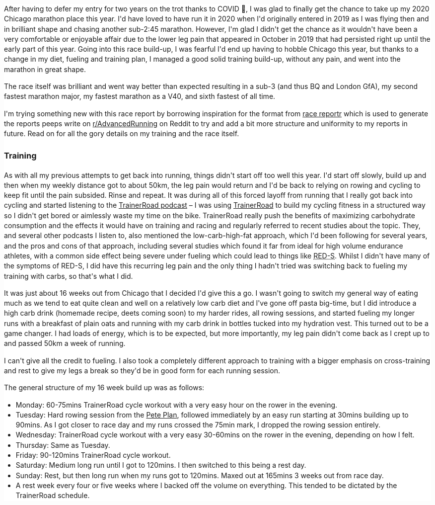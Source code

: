 After having to defer my entry for two years on the trot thanks to COVID 🦠, I was glad to finally get the chance to take up my 2020 Chicago marathon place this year. I'd have loved to have run it in 2020 when I'd originally entered in 2019 as I was flying then and in brilliant shape and chasing another sub-2:45 marathon. However, I'm glad I didn't get the chance as it wouldn't have been a very comfortable or enjoyable affair due to the lower leg pain that appeared in October in 2019 that had persisted right up until the early part of this year. Going into this race build-up, I was fearful I'd end up having to hobble Chicago this year, but thanks to a change in my diet, fueling and training plan, I managed a good solid training build-up, without any pain, and went into the marathon in great shape.

The race itself was brilliant and went way better than expected resulting in a sub-3 (and thus BQ and London GfA), my second fastest marathon major, my fastest marathon as a V40, and sixth fastest of all time.

I'm trying something new with this race report by borrowing inspiration for the format from [race reportr] which is used to generate the reports peeps write on [r/AdvancedRunning] on Reddit to try and add a bit more structure and uniformity to my reports in future. Read on for all the gory details on my training and the race itself.



### Training

As with all my previous attempts to get back into running, things didn't start off too well this year. I'd start off slowly, build up and then when my weekly distance got to about 50km, the leg pain would return and I'd be back to relying on rowing and cycling to keep fit until the pain subsided. Rinse and repeat. It was during all of this forced layoff from running that I really got back into cycling and started listening to the [TrainerRoad podcast] – I was using [TrainerRoad] to build my cycling fitness in a structured way so I didn't get bored or aimlessly waste my time on the bike. TrainerRoad really push the benefits of maximizing carbohydrate consumption and the effects it would have on training and racing and regularly referred to recent studies about the topic. They, and several other podcasts I listen to, also mentioned the low-carb-high-fat approach, which I'd been following for several years, and the pros and cons of that approach, including several studies which found it far from ideal for high volume endurance athletes, with a common side effect being severe under fueling which could lead to things like <abbr title="Relative Energy Deficiency in Sport">RED-S</abbr>. Whilst I didn't have many of the symptoms of RED-S, I did have this recurring leg pain and the only thing I hadn't tried was switching back to fueling my training with carbs, so that's what I did.

It was just about 16 weeks out from Chicago that I decided I'd give this a go. I wasn't going to switch my general way of eating much as we tend to eat quite clean and well on a relatively low carb diet and I've gone off pasta big-time, but I did introduce a high carb drink (homemade recipe, deets coming soon) to my harder rides, all rowing sessions, and started fueling my longer runs with a breakfast of plain oats and running with my carb drink in bottles tucked into my hydration vest. This turned out to be a game changer. I had loads of energy, which is to be expected, but more importantly, my leg pain didn't come back as I crept up to and passed 50km a week of running.

I can't give all the credit to fueling. I also took a completely different approach to training with a bigger emphasis on cross-training and rest to give my legs a break so they'd be in good form for each running session.

The general structure of my 16 week build up was as follows:

- Monday: 60-75mins TrainerRoad cycle workout with a very easy hour on the rower in the evening.
- Tuesday: Hard rowing session from the [Pete Plan], followed immediately by an easy run starting at 30mins building up to 90mins. As I got closer to race day and my runs crossed the 75min mark, I dropped the rowing session entirely.
- Wednesday: TrainerRoad cycle workout with a very easy 30-60mins on the rower in the evening, depending on how I felt.
- Thursday: Same as Tuesday.
- Friday: 90-120mins TrainerRoad cycle workout.
- Saturday: Medium long run until I got to 120mins. I then switched to this being a rest day.
- Sunday: Rest, but then long run when my runs got to 120mins. Maxed out at 165mins 3 weeks out from race day.
- A rest week every four or five weeks where I backed off the volume on everything. This tended to be dictated by the TrainerRoad schedule.


[Strava Activity]: https://www.strava.com/activities/7937330367
[Official Results]: https://results.chicagomarathon.com/2022/?content=detail&fpid=search&pid=search&idp=9TGG963826E546&lang=EN_CAP&event=MAR&lang=EN_CAP&search%5Bname%5D=Seymour&search_event=MAR
[race reportr]: https://coachview.github.io/race-reportr/
[r/AdvancedRunning]: https://www.reddit.com/r/AdvancedRunning/
[TrainerRoad]: https://www.trainerroad.com
[TrainerRoad podcast]: https://www.trainerroad.com/podcast/
[Pete Plan]: https://thepeteplan.wordpress.com/the-pete-plan/
